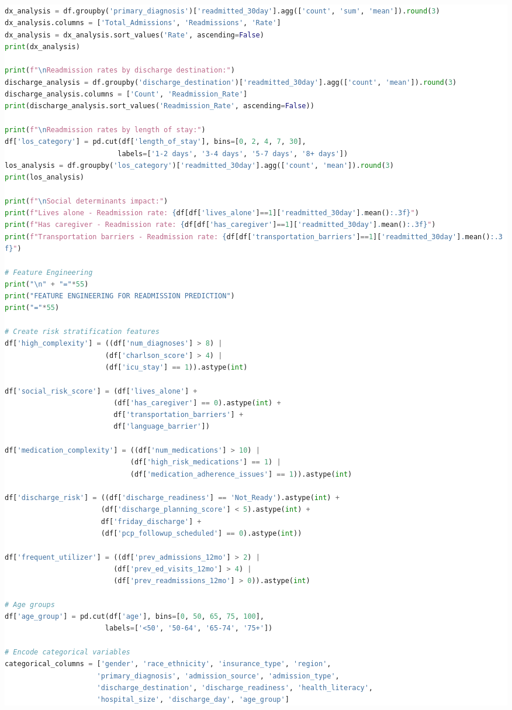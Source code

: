 ```python
dx_analysis = df.groupby('primary_diagnosis')['readmitted_30day'].agg(['count', 'sum', 'mean']).round(3)
dx_analysis.columns = ['Total_Admissions', 'Readmissions', 'Rate']
dx_analysis = dx_analysis.sort_values('Rate', ascending=False)
print(dx_analysis)

print(f"\nReadmission rates by discharge destination:")
discharge_analysis = df.groupby('discharge_destination')['readmitted_30day'].agg(['count', 'mean']).round(3)
discharge_analysis.columns = ['Count', 'Readmission_Rate']
print(discharge_analysis.sort_values('Readmission_Rate', ascending=False))

print(f"\nReadmission rates by length of stay:")
df['los_category'] = pd.cut(df['length_of_stay'], bins=[0, 2, 4, 7, 30],
                           labels=['1-2 days', '3-4 days', '5-7 days', '8+ days'])
los_analysis = df.groupby('los_category')['readmitted_30day'].agg(['count', 'mean']).round(3)
print(los_analysis)

print(f"\nSocial determinants impact:")
print(f"Lives alone - Readmission rate: {df[df['lives_alone']==1]['readmitted_30day'].mean():.3f}")
print(f"Has caregiver - Readmission rate: {df[df['has_caregiver']==1]['readmitted_30day'].mean():.3f}")
print(f"Transportation barriers - Readmission rate: {df[df['transportation_barriers']==1]['readmitted_30day'].mean():.3f}")

# Feature Engineering
print("\n" + "="*55)
print("FEATURE ENGINEERING FOR READMISSION PREDICTION")
print("="*55)

# Create risk stratification features
df['high_complexity'] = ((df['num_diagnoses'] > 8) | 
                        (df['charlson_score'] > 4) | 
                        (df['icu_stay'] == 1)).astype(int)

df['social_risk_score'] = (df['lives_alone'] + 
                          (df['has_caregiver'] == 0).astype(int) + 
                          df['transportation_barriers'] + 
                          df['language_barrier'])

df['medication_complexity'] = ((df['num_medications'] > 10) | 
                              (df['high_risk_medications'] == 1) |
                              (df['medication_adherence_issues'] == 1)).astype(int)

df['discharge_risk'] = ((df['discharge_readiness'] == 'Not_Ready').astype(int) +
                       (df['discharge_planning_score'] < 5).astype(int) +
                       df['friday_discharge'] +
                       (df['pcp_followup_scheduled'] == 0).astype(int))

df['frequent_utilizer'] = ((df['prev_admissions_12mo'] > 2) | 
                          (df['prev_ed_visits_12mo'] > 4) |
                          (df['prev_readmissions_12mo'] > 0)).astype(int)

# Age groups
df['age_group'] = pd.cut(df['age'], bins=[0, 50, 65, 75, 100], 
                        labels=['<50', '50-64', '65-74', '75+'])

# Encode categorical variables
categorical_columns = ['gender', 'race_ethnicity', 'insurance_type', 'region', 
                      'primary_diagnosis', 'admission_source', 'admission_type',
                      'discharge_destination', 'discharge_readiness', 'health_literacy',
                      'hospital_size', 'discharge_day', 'age_group']

```